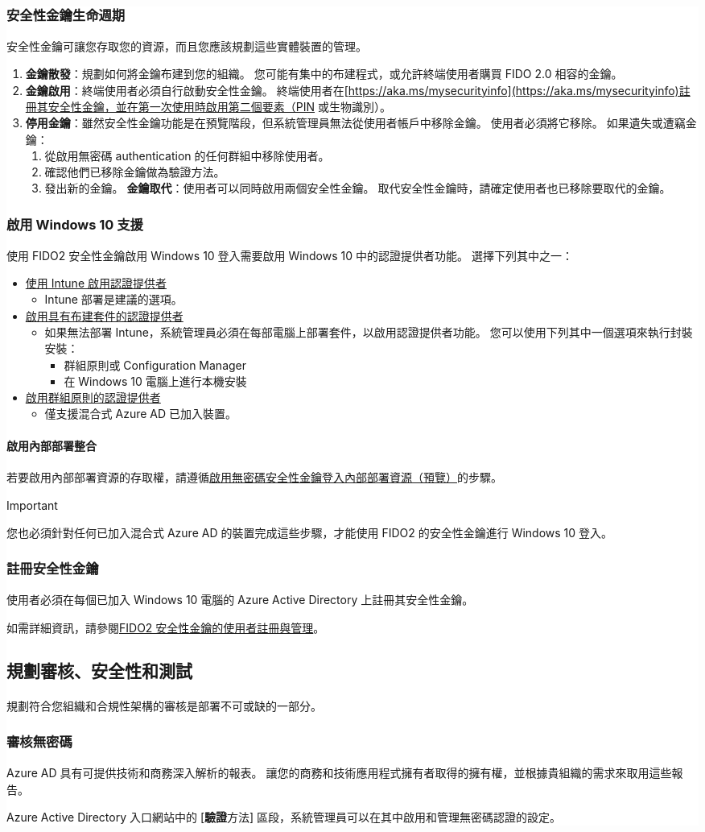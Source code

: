 
### <a name="security-key-life-cycle"></a>安全性金鑰生命週期

安全性金鑰可讓您存取您的資源，而且您應該規劃這些實體裝置的管理。

1. **金鑰散發**：規劃如何將金鑰布建到您的組織。 您可能有集中的布建程式，或允許終端使用者購買 FIDO 2.0 相容的金鑰。
1. **金鑰啟用**：終端使用者必須自行啟動安全性金鑰。 終端使用者在[https://aka.ms/mysecurityinfo](https://aka.ms/mysecurityinfo)註冊其安全性金鑰，並在第一次使用時啟用第二個要素（PIN 或生物識別）。
1. **停用金鑰**：雖然安全性金鑰功能是在預覽階段，但系統管理員無法從使用者帳戶中移除金鑰。 使用者必須將它移除。 如果遺失或遭竊金鑰：
   1. 從啟用無密碼 authentication 的任何群組中移除使用者。
   1. 確認他們已移除金鑰做為驗證方法。
   1. 發出新的金鑰。 **金鑰取代**：使用者可以同時啟用兩個安全性金鑰。 取代安全性金鑰時，請確定使用者也已移除要取代的金鑰。

### <a name="enable-windows-10-support"></a>啟用 Windows 10 支援

使用 FIDO2 安全性金鑰啟用 Windows 10 登入需要啟用 Windows 10 中的認證提供者功能。 選擇下列其中之一：

- [使用 Intune 啟用認證提供者](howto-authentication-passwordless-security-key-windows.md#enable-with-intune)
   - Intune 部署是建議的選項。
- [啟用具有布建套件的認證提供者](howto-authentication-passwordless-security-key-windows.md#enable-with-a-provisioning-package)
   - 如果無法部署 Intune，系統管理員必須在每部電腦上部署套件，以啟用認證提供者功能。 您可以使用下列其中一個選項來執行封裝安裝：
      - 群組原則或 Configuration Manager
      - 在 Windows 10 電腦上進行本機安裝
- [啟用群組原則的認證提供者](howto-authentication-passwordless-security-key-windows.md#enable-with-group-policy)
   - 僅支援混合式 Azure AD 已加入裝置。

#### <a name="enable-on-premises-integration"></a>啟用內部部署整合

若要啟用內部部署資源的存取權，請遵循[啟用無密碼安全性金鑰登入內部部署資源（預覽）](howto-authentication-passwordless-security-key-on-premises.md)的步驟。

> [!IMPORTANT]
> 您也必須針對任何已加入混合式 Azure AD 的裝置完成這些步驟，才能使用 FIDO2 的安全性金鑰進行 Windows 10 登入。

### <a name="register-security-keys"></a>註冊安全性金鑰

使用者必須在每個已加入 Windows 10 電腦的 Azure Active Directory 上註冊其安全性金鑰。

如需詳細資訊，請參閱[FIDO2 安全性金鑰的使用者註冊與管理](howto-authentication-passwordless-security-key.md#user-registration-and-management-of-fido2-security-keys)。


## <a name="plan-auditing-security-and-testing"></a>規劃審核、安全性和測試
規劃符合您組織和合規性架構的審核是部署不可或缺的一部分。

### <a name="auditing-passwordless"></a>審核無密碼

Azure AD 具有可提供技術和商務深入解析的報表。 讓您的商務和技術應用程式擁有者取得的擁有權，並根據貴組織的需求來取用這些報告。

Azure Active Directory 入口網站中的 [**驗證**方法] 區段，系統管理員可以在其中啟用和管理無密碼認證的設定。
